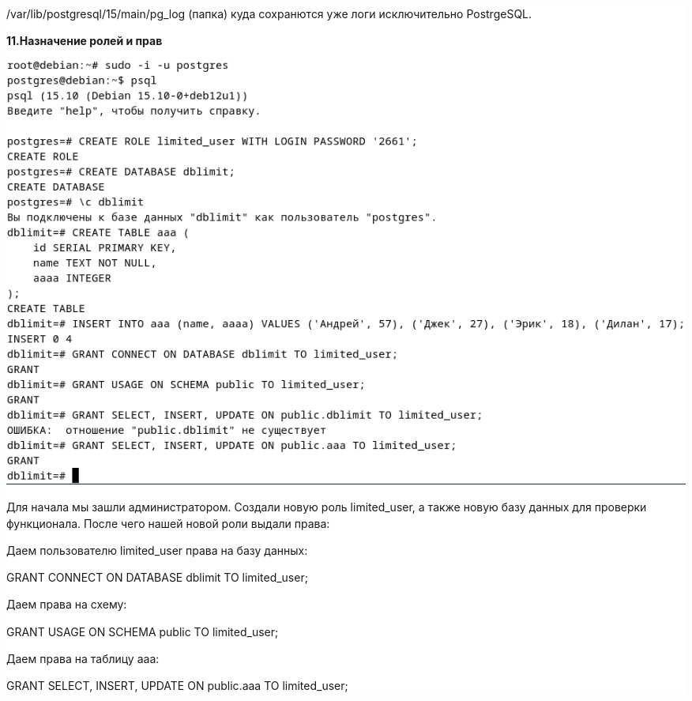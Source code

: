 /var/lib/postgresql/15/main/pg_log (папка) куда сохранются уже логи
исключительно PostrgeSQL.

**11.Назначение ролей и прав**

![](media/image33.png)

Для начала мы зашли администратором. Создали новую роль limited_user, а
также новую базу данных для проверки функционала. После чего нашей новой
роли выдали права:

Даем пользователю limited_user права на базу данных:

GRANT CONNECT ON DATABASE dblimit TO limited_user;

Даем права на схему:

GRANT USAGE ON SCHEMA public TO limited_user;

Даем права на таблицу aaa:

GRANT SELECT, INSERT, UPDATE ON public.aaa TO limited_user;
